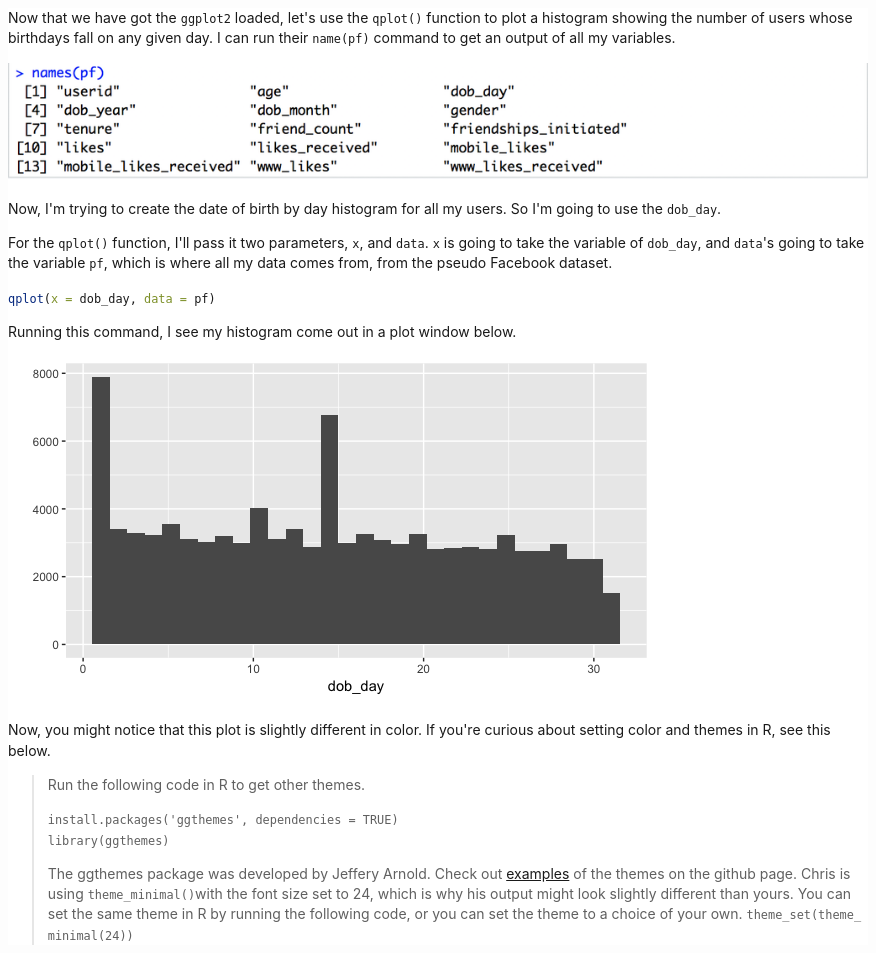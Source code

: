 Now that we have got the `ggplot2` loaded, let's use the `qplot()` function to plot a histogram showing the number of users whose birthdays fall on any given day. I can run their `name(pf)` command to get an output of all my variables. 

![names(pf)](./img/names(pf).png)

Now, I'm trying to create the date of birth by day histogram for all my users.  So I'm going to use the `dob_day`.

For the `qplot()` function, I'll pass it two parameters, `x`, and `data`.  `x` is going to take the variable of `dob_day`, and `data`'s going to take the variable `pf`, which is where all my data comes from, from the pseudo Facebook dataset. 

```r
qplot(x = dob_day, data = pf)
```

Running this command, I see my histogram come out in a plot window below. 

![pf_dob_day_plot](./img/pf_dob_day_plot.png)

Now, you might notice that this plot is slightly different in color. If you're curious about setting color and themes in R, see this below.

> Run the following code in R to get other themes.
>
> ```
> install.packages('ggthemes', dependencies = TRUE)
> library(ggthemes)
> ```
>
> The ggthemes package was developed by Jeffery Arnold. Check out [examples](https://github.com/jrnold/ggthemes#examples) of the themes on the github page. 
> Chris is using `theme_minimal()`with the font size set to 24, which is why his output might look slightly different than yours. You can set the same theme in R by running the following code, or you can set the theme to a choice of your own. 
> `theme_set(theme_minimal(24))` 
